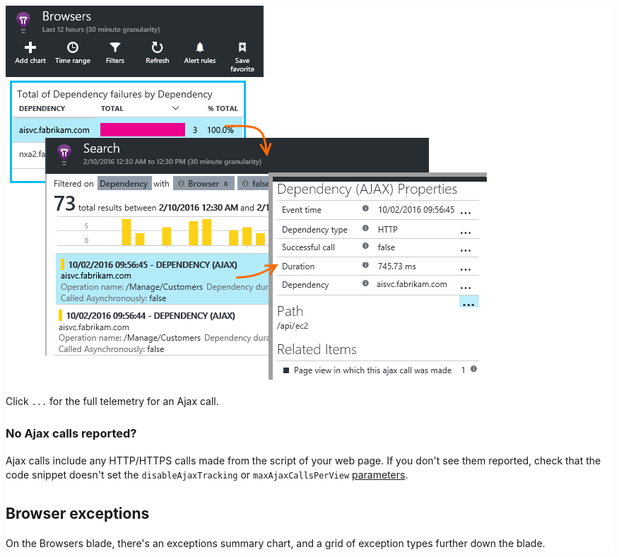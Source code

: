 ![](./media/app-insights-javascript/37.png)


Click `...` for the full telemetry for an Ajax call.

### No Ajax calls reported?
Ajax calls include any HTTP/HTTPS  calls made from the script of your web page. If you don't see them reported, check that the code snippet doesn't set the `disableAjaxTracking` or `maxAjaxCallsPerView` [parameters](https://github.com/Microsoft/ApplicationInsights-JS/blob/master/API-reference.md#config).

## Browser exceptions
On the Browsers blade, there's an exceptions summary chart, and a grid of exception types further down the blade.
